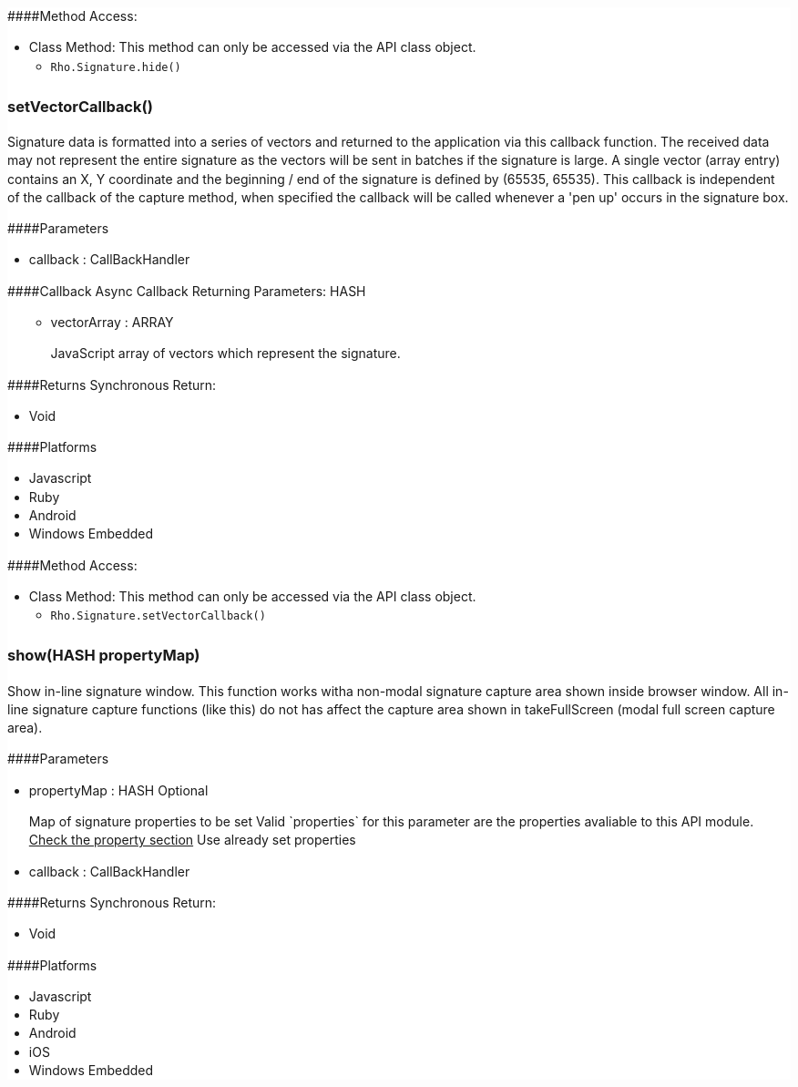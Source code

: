 ####Method Access:
<ul><li><i class="icon-book"></i>Class Method: This method can only be accessed via the API class object. <ul><li><code>Rho.Signature.hide()</code> </li></ul></li></ul>

### setVectorCallback()
Signature data is formatted into a series of vectors and returned to the application via this callback function. The received data may not represent the entire signature as the vectors will be sent in batches if the signature is large. A single vector (array entry) contains an X, Y coordinate and the beginning / end of the signature is defined by (65535, 65535). This callback is independent of the callback of the capture method, when specified the callback will be called whenever a 'pen up' occurs in the signature box.

####Parameters
<ul><li>callback : <span class='text-info'>CallBackHandler</span></li></ul>

####Callback
Async Callback Returning Parameters: <span class='text-info'>HASH</span></p><ul><ul><li>vectorArray : <span class='text-info'>ARRAY</span><p>
JavaScript array of vectors which represent the signature. </p></li></ul></ul>

####Returns
Synchronous Return:<ul><li>Void</li></ul>

####Platforms

* Javascript
* Ruby
* Android
* Windows Embedded

####Method Access:
<ul><li><i class="icon-book"></i>Class Method: This method can only be accessed via the API class object. <ul><li><code>Rho.Signature.setVectorCallback()</code> </li></ul></li></ul>

### show(<span class="text-info">HASH</span> propertyMap)
Show in-line signature window. This function works witha non-modal signature capture area shown inside browser window. All in-line signature capture functions (like this) do not has affect the capture area shown in takeFullScreen (modal full screen capture area).

####Parameters
<ul><li>propertyMap : <span class='text-info'>HASH</span> <span class='label label-info'>Optional</span><p>
Map of signature properties to be set Valid `properties` for this parameter are the properties avaliable to this API module. <a href='#Properties'>Check the property section</a> 
Use already set properties</p></li><li>callback : <span class='text-info'>CallBackHandler</span></li></ul>

####Returns
Synchronous Return:<ul><li>Void</li></ul>

####Platforms

* Javascript
* Ruby
* Android
* iOS
* Windows Embedded
